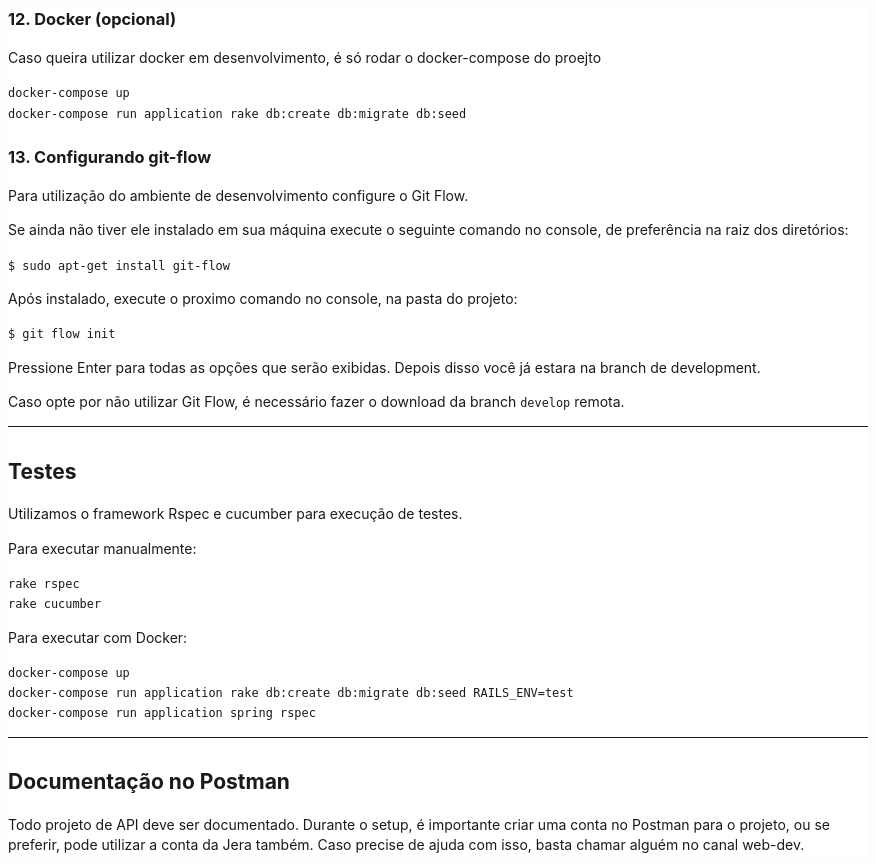 ### **12. Docker (opcional)**

Caso queira utilizar docker em desenvolvimento, é só rodar o docker-compose do proejto

```bash
docker-compose up
docker-compose run application rake db:create db:migrate db:seed
```

### **13. Configurando git-flow**

Para utilização do ambiente de desenvolvimento configure o Git Flow.

Se ainda não tiver ele instalado em sua máquina execute o seguinte comando no console, de preferência na raiz dos diretórios:

```bash
$ sudo apt-get install git-flow
```

Após instalado, execute o proximo comando no console, na pasta do projeto:

```bash
$ git flow init
```

Pressione Enter para todas as opções que serão exibidas. Depois disso você já estara na branch de development.

Caso opte por não utilizar Git Flow, é necessário fazer o download da branch `develop` remota.

---

## Testes

Utilizamos o framework Rspec e cucumber para execução de testes.

Para executar manualmente:

```bash
rake rspec
rake cucumber
```

Para executar com Docker:

```bash
docker-compose up
docker-compose run application rake db:create db:migrate db:seed RAILS_ENV=test
docker-compose run application spring rspec
```

---

## Documentação no Postman

Todo projeto de API deve ser documentado.
Durante o setup, é importante criar uma conta no Postman para o projeto, ou se preferir, pode utilizar a conta da Jera também. Caso precise de ajuda com isso, basta chamar alguém no canal web-dev.
